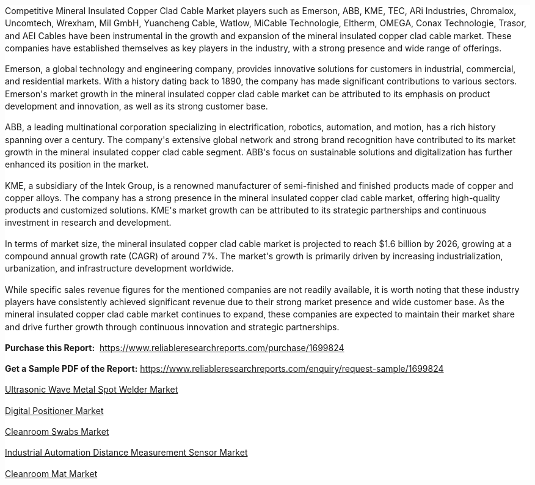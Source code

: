 <p><p>Competitive Mineral Insulated Copper Clad Cable Market players such as Emerson, ABB, KME, TEC, ARi Industries, Chromalox, Uncomtech, Wrexham, Mil GmbH, Yuancheng Cable, Watlow, MiCable Technologie, Eltherm, OMEGA, Conax Technologie, Trasor, and AEI Cables have been instrumental in the growth and expansion of the mineral insulated copper clad cable market. These companies have established themselves as key players in the industry, with a strong presence and wide range of offerings.</p><p>Emerson, a global technology and engineering company, provides innovative solutions for customers in industrial, commercial, and residential markets. With a history dating back to 1890, the company has made significant contributions to various sectors. Emerson's market growth in the mineral insulated copper clad cable market can be attributed to its emphasis on product development and innovation, as well as its strong customer base.</p><p>ABB, a leading multinational corporation specializing in electrification, robotics, automation, and motion, has a rich history spanning over a century. The company's extensive global network and strong brand recognition have contributed to its market growth in the mineral insulated copper clad cable segment. ABB's focus on sustainable solutions and digitalization has further enhanced its position in the market.</p><p>KME, a subsidiary of the Intek Group, is a renowned manufacturer of semi-finished and finished products made of copper and copper alloys. The company has a strong presence in the mineral insulated copper clad cable market, offering high-quality products and customized solutions. KME's market growth can be attributed to its strategic partnerships and continuous investment in research and development.</p><p>In terms of market size, the mineral insulated copper clad cable market is projected to reach $1.6 billion by 2026, growing at a compound annual growth rate (CAGR) of around 7%. The market's growth is primarily driven by increasing industrialization, urbanization, and infrastructure development worldwide.</p><p>While specific sales revenue figures for the mentioned companies are not readily available, it is worth noting that these industry players have consistently achieved significant revenue due to their strong market presence and wide customer base. As the mineral insulated copper clad cable market continues to expand, these companies are expected to maintain their market share and drive further growth through continuous innovation and strategic partnerships.</p></p>
<p><strong>Purchase this Report:</strong>&nbsp;&nbsp;<a href="https://www.reliableresearchreports.com/purchase/1699824">https://www.reliableresearchreports.com/purchase/1699824</a></p>
<p></p>
<p><strong>Get a Sample PDF of the Report:</strong>&nbsp;<a href="https://www.reliableresearchreports.com/enquiry/request-sample/1699824">https://www.reliableresearchreports.com/enquiry/request-sample/1699824</a></p>
<p><p><a href="https://github.com/surverupesha/Market-Research-Report-List-1/blob/main/ultrasonic-wave-metal-spot-welder-market.md">Ultrasonic Wave Metal Spot Welder Market</a></p><p><a href="https://github.com/amonskiyk/Market-Research-Report-List-1/blob/main/digital-positioner-market.md">Digital Positioner Market</a></p><p><a href="https://medium.com/@rosm15203/cleanroom-swabs-market-size-market-outlook-and-market-forecast-2023-to-2030-fd60d91bdd64">Cleanroom Swabs Market</a></p><p><a href="https://www.linkedin.com/pulse/industrial-automation-distance-measurement-sensor-market-0i8we/">Industrial Automation Distance Measurement Sensor Market</a></p><p><a href="https://medium.com/@mariad13206/cleanroom-mat-market-insight-market-trends-growth-forecasted-from-2023-to-2030-d98bb4a5c5e7">Cleanroom Mat Market</a></p></p>